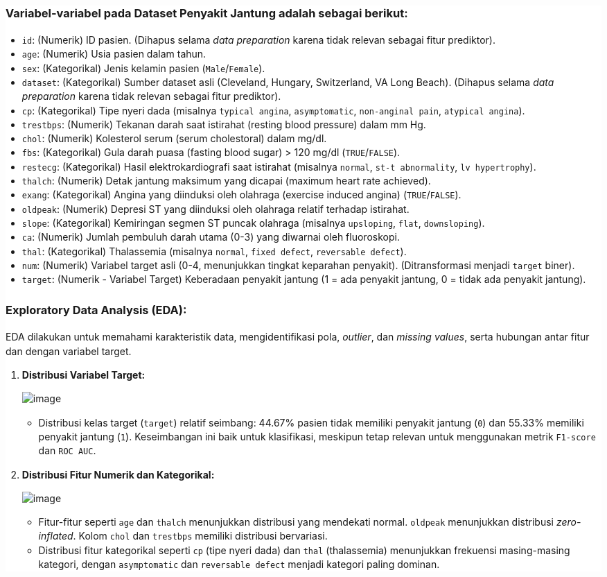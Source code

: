 ### Variabel-variabel pada Dataset Penyakit Jantung adalah sebagai berikut:
*   `id`: (Numerik) ID pasien. (Dihapus selama *data preparation* karena tidak relevan sebagai fitur prediktor).
*   `age`: (Numerik) Usia pasien dalam tahun.
*   `sex`: (Kategorikal) Jenis kelamin pasien (`Male`/`Female`).
*   `dataset`: (Kategorikal) Sumber dataset asli (Cleveland, Hungary, Switzerland, VA Long Beach). (Dihapus selama *data preparation* karena tidak relevan sebagai fitur prediktor).
*   `cp`: (Kategorikal) Tipe nyeri dada (misalnya `typical angina`, `asymptomatic`, `non-anginal pain`, `atypical angina`).
*   `trestbps`: (Numerik) Tekanan darah saat istirahat (resting blood pressure) dalam mm Hg.
*   `chol`: (Numerik) Kolesterol serum (serum cholestoral) dalam mg/dl.
*   `fbs`: (Kategorikal) Gula darah puasa (fasting blood sugar) > 120 mg/dl (`TRUE`/`FALSE`).
*   `restecg`: (Kategorikal) Hasil elektrokardiografi saat istirahat (misalnya `normal`, `st-t abnormality`, `lv hypertrophy`).
*   `thalch`: (Numerik) Detak jantung maksimum yang dicapai (maximum heart rate achieved).
*   `exang`: (Kategorikal) Angina yang diinduksi oleh olahraga (exercise induced angina) (`TRUE`/`FALSE`).
*   `oldpeak`: (Numerik) Depresi ST yang diinduksi oleh olahraga relatif terhadap istirahat.
*   `slope`: (Kategorikal) Kemiringan segmen ST puncak olahraga (misalnya `upsloping`, `flat`, `downsloping`).
*   `ca`: (Numerik) Jumlah pembuluh darah utama (0-3) yang diwarnai oleh fluoroskopi.
*   `thal`: (Kategorikal) Thalassemia (misalnya `normal`, `fixed defect`, `reversable defect`).
*   `num`: (Numerik) Variabel target asli (0-4, menunjukkan tingkat keparahan penyakit). (Ditransformasi menjadi `target` biner).
*   `target`: (Numerik - Variabel Target) Keberadaan penyakit jantung (1 = ada penyakit jantung, 0 = tidak ada penyakit jantung).

### Exploratory Data Analysis (EDA):

EDA dilakukan untuk memahami karakteristik data, mengidentifikasi pola, *outlier*, dan *missing values*, serta hubungan antar fitur dan dengan variabel target.

1.  **Distribusi Variabel Target:**


     ![image](https://github.com/user-attachments/assets/dfb6773f-12c3-4344-b8ee-d6ac4969cdb0)

    *   Distribusi kelas target (`target`) relatif seimbang: 44.67% pasien tidak memiliki penyakit jantung (`0`) dan 55.33% memiliki penyakit jantung (`1`). Keseimbangan ini baik untuk klasifikasi, meskipun tetap relevan untuk menggunakan metrik `F1-score` dan `ROC AUC`.

2.  **Distribusi Fitur Numerik dan Kategorikal:**


    ![image](https://github.com/user-attachments/assets/392abea8-42a8-4d90-b674-91f5fa26b655)

    *   Fitur-fitur seperti `age` dan `thalch` menunjukkan distribusi yang mendekati normal. `oldpeak` menunjukkan distribusi *zero-inflated*. Kolom `chol` dan `trestbps` memiliki distribusi bervariasi.
    *   Distribusi fitur kategorikal seperti `cp` (tipe nyeri dada) dan `thal` (thalassemia) menunjukkan frekuensi masing-masing kategori, dengan `asymptomatic` dan `reversable defect` menjadi kategori paling dominan.
